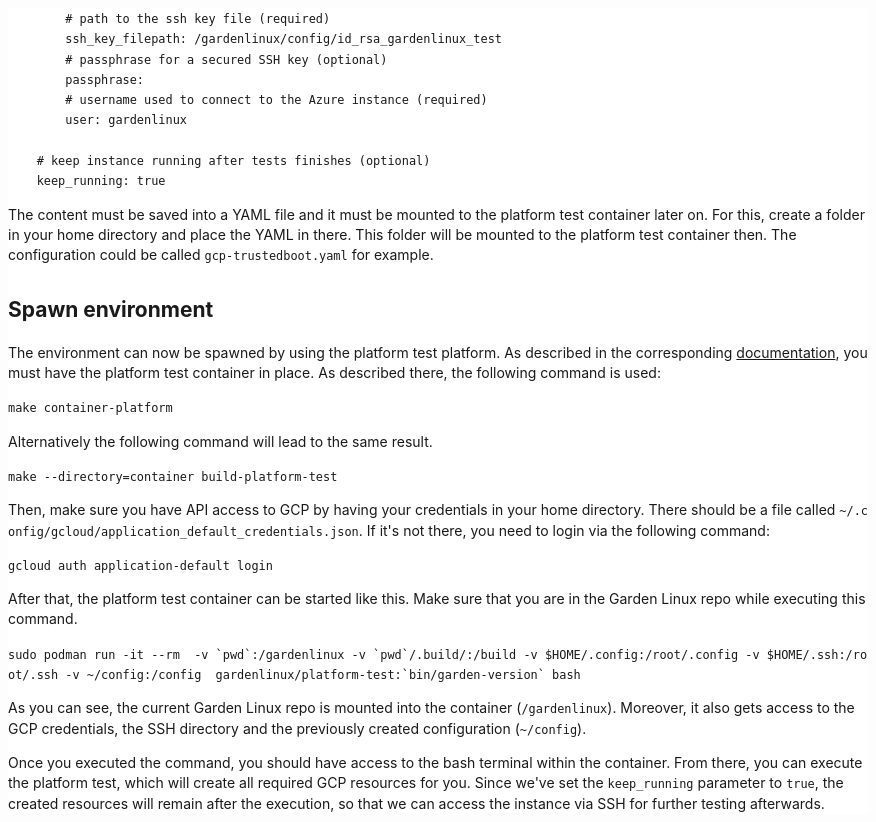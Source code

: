 ```
        # path to the ssh key file (required)
        ssh_key_filepath: /gardenlinux/config/id_rsa_gardenlinux_test
        # passphrase for a secured SSH key (optional)
        passphrase:
        # username used to connect to the Azure instance (required)
        user: gardenlinux

    # keep instance running after tests finishes (optional)
    keep_running: true

```

The content must be saved into a YAML file and it must be mounted to the platform test container later on. For this, create a folder in your home directory and place the YAML in there. This folder will be mounted to the platform test container then. The configuration could be called `gcp-trustedboot.yaml` for example.

## Spawn environment

The environment can now be spawned by using the platform test platform. As described in the corresponding [documentation](../../tests/README.md#prerequisites-1), you must have the platform test container in place.
As described there, the following command is used:

```
make container-platform
```
Alternatively the following command will lead to the same result.
```
make --directory=container build-platform-test
```

Then, make sure you have API access to GCP by having your credentials in your home directory. There should be a file called `~/.config/gcloud/application_default_credentials.json`. If it's not there, you need to login via the following command:
```
gcloud auth application-default login
```

After that, the platform test container can be started like this. Make sure that you are in the Garden Linux repo while executing this command.
```
sudo podman run -it --rm  -v `pwd`:/gardenlinux -v `pwd`/.build/:/build -v $HOME/.config:/root/.config -v $HOME/.ssh:/root/.ssh -v ~/config:/config  gardenlinux/platform-test:`bin/garden-version` bash
```

As you can see, the current Garden Linux repo is mounted into the container (`/gardenlinux`). Moreover, it also gets access to the GCP credentials, the SSH directory and the previously created configuration (`~/config`).

Once you executed the command, you should have access to the bash terminal within the container. From there, you can execute the platform test, which will create all required GCP resources for you. Since we've set the `keep_running` parameter to `true`, the created resources will remain after the execution, so that we can access the instance via SSH for further testing afterwards.
